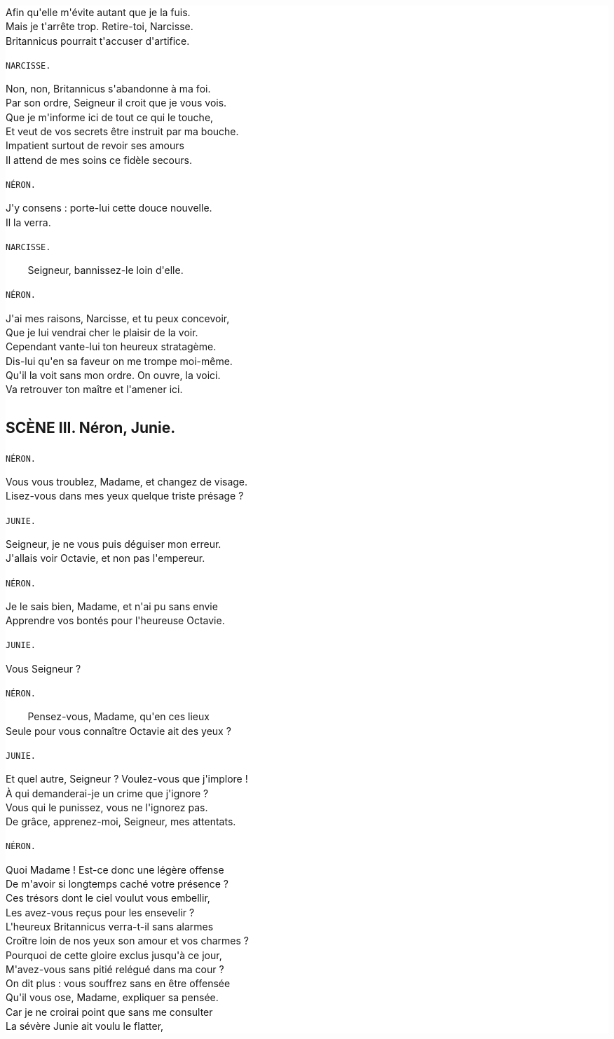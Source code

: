 Afin qu'elle m'évite autant que je la fuis.  
Mais je t'arrête trop. Retire-toi, Narcisse.  
Britannicus pourrait t'accuser d'artifice.  

    NARCISSE.
Non, non, Britannicus s'abandonne à ma foi.  
Par son ordre, Seigneur il croit que je vous vois.  
Que je m'informe ici de tout ce qui le touche,  
Et veut de vos secrets être instruit par ma bouche.  
Impatient surtout de revoir ses amours  
Il attend de mes soins ce fidèle secours.  

    NÉRON.
J'y consens : porte-lui cette douce nouvelle.  
Il la verra.  

    NARCISSE.
        Seigneur, bannissez-le loin d'elle.  

    NÉRON.
J'ai mes raisons, Narcisse, et tu peux concevoir,  
Que je lui vendrai cher le plaisir de la voir.  
Cependant vante-lui ton heureux stratagème.  
Dis-lui qu'en sa faveur on me trompe moi-même.  
Qu'il la voit sans mon ordre. On ouvre, la voici.  
Va retrouver ton maître et l'amener ici.  


## SCÈNE III. Néron, Junie.

    NÉRON.
Vous vous troublez, Madame, et changez de visage.  
Lisez-vous dans mes yeux quelque triste présage ?  

    JUNIE.
Seigneur, je ne vous puis déguiser mon erreur.  
J'allais voir Octavie, et non pas l'empereur.  

    NÉRON.
Je le sais bien, Madame, et n'ai pu sans envie  
Apprendre vos bontés pour l'heureuse Octavie.  

    JUNIE.
Vous Seigneur ?  

    NÉRON.
        Pensez-vous, Madame, qu'en ces lieux  
Seule pour vous connaître Octavie ait des yeux ?  

    JUNIE.
Et quel autre, Seigneur ? Voulez-vous que j'implore !  
À qui demanderai-je un crime que j'ignore ?  
Vous qui le punissez, vous ne l'ignorez pas.  
De grâce, apprenez-moi, Seigneur, mes attentats.  

    NÉRON.
Quoi Madame ! Est-ce donc une légère offense  
De m'avoir si longtemps caché votre présence ?  
Ces trésors dont le ciel voulut vous embellir,  
Les avez-vous reçus pour les ensevelir ?  
L'heureux Britannicus verra-t-il sans alarmes  
Croître loin de nos yeux son amour et vos charmes ?  
Pourquoi de cette gloire exclus jusqu'à ce jour,  
M'avez-vous sans pitié relégué dans ma cour ?  
On dit plus : vous souffrez sans en être offensée  
Qu'il vous ose, Madame, expliquer sa pensée.  
Car je ne croirai point que sans me consulter  
La sévère Junie ait voulu le flatter,  